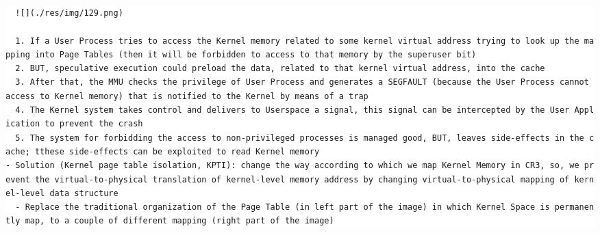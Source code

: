       ![](./res/img/129.png)

      1. If a User Process tries to access the Kernel memory related to some kernel virtual address trying to look up the mapping into Page Tables (then it will be forbidden to access to that memory by the superuser bit)
      2. BUT, speculative execution could preload the data, related to that kernel virtual address, into the cache
      3. After that, the MMU checks the privilege of User Process and generates a SEGFAULT (because the User Process cannot access to Kernel memory) that is notified to the Kernel by means of a trap
      4. The Kernel system takes control and delivers to Userspace a signal, this signal can be intercepted by the User Application to prevent the crash
      5. The system for forbidding the access to non-privileged processes is managed good, BUT, leaves side-effects in the cache; tthese side-effects can be exploited to read Kernel memory
    - Solution (Kernel page table isolation, KPTI): change the way according to which we map Kernel Memory in CR3, so, we prevent the virtual-to-physical translation of kernel-level memory address by changing virtual-to-physical mapping of kernel-level data structure
      - Replace the traditional organization of the Page Table (in left part of the image) in which Kernel Space is permanently map, to a couple of different mapping (right part of the image)
